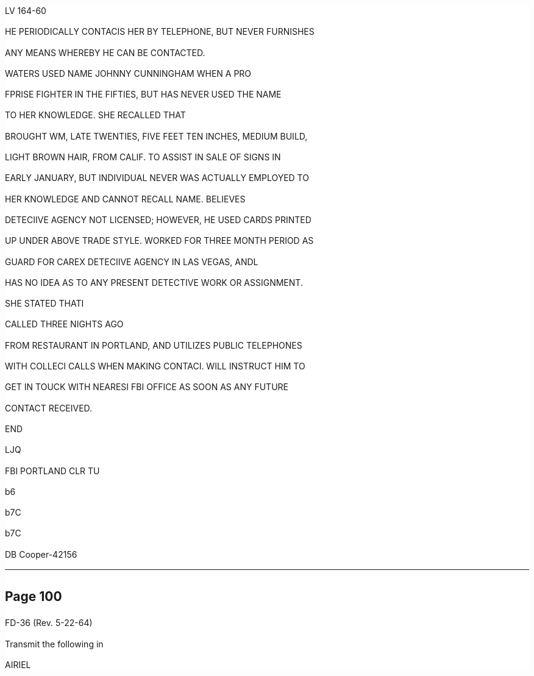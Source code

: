 LV 164-60

HE PERIODICALLY CONTACIS HER BY TELEPHONE, BUT NEVER FURNISHES

ANY MEANS WHEREBY HE CAN BE CONTACTED.

WATERS USED NAME JOHNNY CUNNINGHAM WHEN A PRO

FPRISE FIGHTER IN THE FIFTIES, BUT HAS NEVER USED THE NAME

TO HER KNOWLEDGE. SHE RECALLED THAT

BROUGHT WM, LATE TWENTIES, FIVE FEET TEN INCHES, MEDIUM BUILD,

LIGHT BROWN HAIR, FROM CALIF. TO ASSIST IN SALE OF SIGNS IN

EARLY JANUARY, BUT INDIVIDUAL NEVER WAS ACTUALLY EMPLOYED TO

HER KNOWLEDGE AND CANNOT RECALL NAME. BELIEVES

DETECIIVE AGENCY NOT LICENSED; HOWEVER, HE USED CARDS PRINTED

UP UNDER ABOVE TRADE STYLE. WORKED FOR THREE MONTH PERIOD AS

GUARD FOR CAREX DETECIIVE AGENCY IN LAS VEGAS, ANDL

HAS NO IDEA AS TO ANY PRESENT DETECTIVE WORK OR ASSIGNMENT.

SHE STATED THATI

CALLED THREE NIGHTS AGO

FROM RESTAURANT IN PORTLAND, AND UTILIZES PUBLIC TELEPHONES

WITH COLLECI CALLS WHEN MAKING CONTACI. WILL INSTRUCT HIM TO

GET IN TOUCK WITH NEARESI FBI OFFICE AS SOON AS ANY FUTURE

CONTACT RECEIVED.

END

LJQ

FBI PORTLAND CLR TU

b6

b7C

b7C

DB Cooper-42156

---

## Page 100

FD-36 (Rev. 5-22-64)

Transmit the following in

AIRIEL
